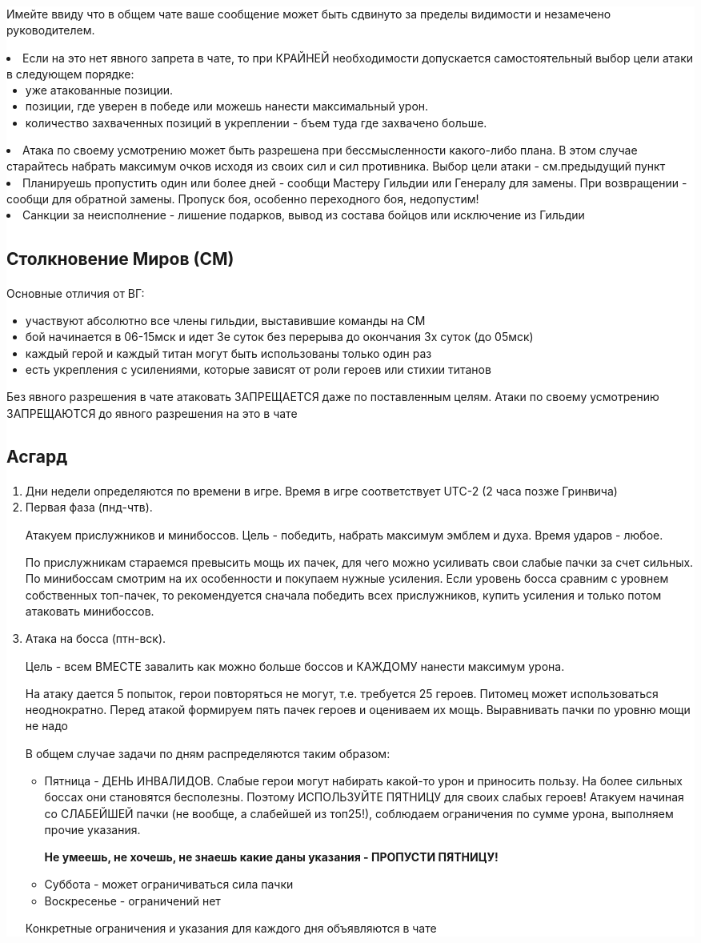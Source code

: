Имейте ввиду что в общем чате ваше сообщение может быть сдвинуто за пределы видимости и незамечено руководителем.</li>
</ul></li>
<li>Если на это нет явного запрета в чате, то при КРАЙНЕЙ необходимости допускается самостоятельный выбор цели атаки в следующем порядке:
<ul>
<li>уже атакованные позиции.</li>
<li>позиции, где уверен в победе или можешь нанести максимальный урон. </li>
<li>количество захваченных позиций в укреплении - бъем туда где захвачено больше.</li>
</ul></li>
<li>Атака по своему усмотрению может быть разрешена при бессмысленности какого-либо плана. В этом случае старайтесь набрать максимум очков исходя из своих сил и сил противника. Выбор цели атаки - см.предыдущий пункт</li>
<li>Планируешь пропустить один или более дней - сообщи Мастеру Гильдии или Генералу для замены. При возвращении - сообщи для обратной замены. Пропуск боя, особенно переходного боя, недопустим!</li>
<li>Санкции за неисполнение - лишение подарков, вывод из состава бойцов или исключение из Гильдии</li>
</ol>
</p>

<h2>Столкновение Миров (СМ)</h2>
<p>
<p>Основные отличия от ВГ:</p>
<ul>
<li>участвуют абсолютно все члены гильдии, выставившие команды на СМ</li>
<li>бой начинается в 06-15мск и идет 3е суток без перерыва до окончания 3х суток (до 05мск)</li>
<li>каждый герой и каждый титан могут быть использованы только один раз</li>
<li>есть укрепления с усилениями, которые зависят от роли героев или стихии титанов</li>
</ul>
<p>Без явного разрешения в чате атаковать ЗАПРЕЩАЕТСЯ даже по поставленным целям.
Атаки по своему усмотрению ЗАПРЕЩАЮТСЯ до явного разрешения на это в чате</p>
</p>

<h2>Асгард</h2>
<p>
<ol>
<li>Дни недели определяются по времени в игре. Время в игре соответствует UTC-2 (2 часа позже Гринвича)</li>
<li>Первая фаза (пнд-чтв).
<p>Атакуем прислужников и минибоссов. Цель - победить, набрать максимум эмблем и духа.
Время ударов - любое. </p><p>По прислужникам стараемся превысить мощь их пачек, для чего можно усиливать свои слабые
пачки за счет сильных. По минибоссам смотрим на их особенности и покупаем нужные усиления.
Если уровень босса сравним с уровнем собственных топ-пачек, то рекомендуется сначала победить всех
прислужников, купить усиления и только потом атаковать минибоссов.</p></li>
<li>Атака на босса (птн-вск). <p>Цель - всем ВМЕСТЕ завалить как можно больше боссов и КАЖДОМУ нанести максимум урона.</p>
<p>На атаку дается 5 попыток, герои повторяться не могут, т.е. требуется 25 героев. Питомец может использоваться неоднократно.
Перед атакой формируем пять пачек героев и оцениваем их мощь. Выравнивать пачки по уровню мощи не надо</p>
<p>В общем случае задачи по дням распределяются таким образом:</p>
<ul>
<li>Пятница - ДЕНЬ ИНВАЛИДОВ. Слабые герои могут набирать какой-то урон и приносить пользу. На более сильных
боссах они становятся бесполезны. Поэтому ИСПОЛЬЗУЙТЕ ПЯТНИЦУ для своих слабых героев!
Атакуем начиная со СЛАБЕЙШЕЙ пачки (не вообще, а слабейшей из топ25!), соблюдаем ограничения по сумме урона, выполняем прочие указания. 
<p><strong>Не умеешь, не хочешь, не знаешь какие даны указания - ПРОПУСТИ ПЯТНИЦУ!</strong></p></li>
<li>Суббота - может ограничиваться сила пачки</li>
<li>Воскресенье - ограничений нет</li>
</ul>
<p>Конкретные ограничения и указания для каждого дня объявляются в чате</p>